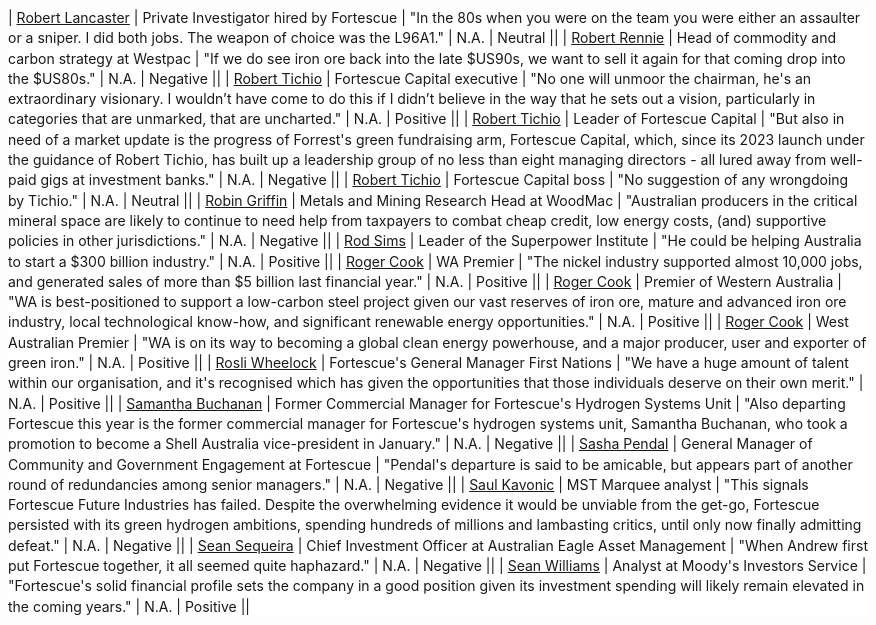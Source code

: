 | [Robert Lancaster](https://advance.lexis.com/api/document?collection=news&id=urn:contentItem:6CHN-14S1-JD3N-50VM-00000-00&context=1519360) | Private Investigator hired by Fortescue | "In the 80s when you were on the team you were either an assaulter or a sniper. I did both jobs. The weapon of choice was the L96A1." | N.A. | Neutral || 
| [Robert Rennie](https://advance.lexis.com/api/document?collection=news&id=urn:contentItem:6CTF-10M1-JD34-V02H-00000-00&context=1519360) | Head of commodity and carbon strategy at Westpac | "If we do see iron ore back into the late $US90s, we want to sell it again for that coming drop into the $US80s." | N.A. | Negative || 
| [Robert Tichio](https://advance.lexis.com/api/document?collection=news&id=urn:contentItem:6B61-2B81-JD34-V017-00000-00&context=1519360) | Fortescue Capital executive | "No one will unmoor the chairman, he's an extraordinary visionary. I wouldn’t have come to do this if I didn’t believe in the way that he sets out a vision, particularly in categories that are unmarked, that are uncharted." | N.A. | Positive || 
| [Robert Tichio](https://advance.lexis.com/api/document?collection=news&id=urn:contentItem:6F52-MKG3-RVBC-G4PR-00000-00&context=1519360) | Leader of Fortescue Capital | "But also in need of a market update is the progress of Forrest's green fundraising arm, Fortescue Capital, which, since its 2023 launch under the guidance of Robert Tichio, has built up a leadership group of no less than eight managing directors - all lured away from well-paid gigs at investment banks." | N.A. | Negative || 
| [Robert Tichio](https://advance.lexis.com/api/document?collection=news&id=urn:contentItem:6F5R-20G3-RS3T-5366-00000-00&context=1519360) | Fortescue Capital boss | "No suggestion of any wrongdoing by Tichio." | N.A. | Neutral || 
| [Robin Griffin](https://advance.lexis.com/api/document?collection=news&id=urn:contentItem:6C20-TFW1-JD3N-510M-00000-00&context=1519360) | Metals and Mining Research Head at WoodMac | "Australian producers in the critical mineral space are likely to continue to need help from taxpayers to combat cheap credit, low energy costs, (and) supportive policies in other jurisdictions." | N.A. | Negative || 
| [Rod Sims](https://advance.lexis.com/api/document?collection=news&id=urn:contentItem:6CJ0-1JP1-F0J6-J519-00000-00&context=1519360) | Leader of the Superpower Institute | "He could be helping Australia to start a $300 billion industry." | N.A. | Positive || 
| [Roger Cook](https://advance.lexis.com/api/document?collection=news&id=urn:contentItem:6BC3-71Y1-DY19-C18H-00000-00&context=1519360) | WA Premier | "The nickel industry supported almost 10,000 jobs, and generated sales of more than $5 billion last financial year." | N.A. | Positive || 
| [Roger Cook](https://advance.lexis.com/api/document?collection=news&id=urn:contentItem:6CNK-HVC1-F0J6-J00J-00000-00&context=1519360) | Premier of Western Australia | "WA is best-positioned to support a low-carbon steel project given our vast reserves of iron ore, mature and advanced iron ore industry, local technological know-how, and significant renewable energy opportunities." | N.A. | Positive || 
| [Roger Cook](https://advance.lexis.com/api/document?collection=news&id=urn:contentItem:6CRF-1X11-JBJ7-N0SR-00000-00&context=1519360) | West Australian Premier | "WA is on its way to becoming a global clean energy powerhouse, and a major producer, user and exporter of green iron." | N.A. | Positive || 
| [Rosli Wheelock](https://advance.lexis.com/api/document?collection=news&id=urn:contentItem:6CR0-8T11-JD3N-54MT-00000-00&context=1519360) | Fortescue's General Manager First Nations | "We have a huge amount of talent within our organisation, and it's recognised which has given the opportunities that those individuals deserve on their own merit." | N.A. | Positive || 
| [Samantha Buchanan](https://advance.lexis.com/api/document?collection=news&id=urn:contentItem:6F52-MKG3-RVBC-G4PR-00000-00&context=1519360) | Former Commercial Manager for Fortescue's Hydrogen Systems Unit | "Also departing Fortescue this year is the former commercial manager for Fortescue's hydrogen systems unit, Samantha Buchanan, who took a promotion to become a Shell Australia vice-president in January." | N.A. | Negative || 
| [Sasha Pendal](https://advance.lexis.com/api/document?collection=news&id=urn:contentItem:6F52-MKG3-RVBC-G4PR-00000-00&context=1519360) | General Manager of Community and Government Engagement at Fortescue | "Pendal's departure is said to be amicable, but appears part of another round of redundancies among senior managers." | N.A. | Negative || 
| [Saul Kavonic](https://advance.lexis.com/api/document?collection=news&id=urn:contentItem:6CHF-2211-JD3N-5108-00000-00&context=1519360) | MST Marquee analyst | "This signals Fortescue Future Industries has failed. Despite the overwhelming evidence it would be unviable from the get-go, Fortescue persisted with its green hydrogen ambitions, spending hundreds of millions and lambasting critics, until only now finally admitting defeat." | N.A. | Negative || 
| [Sean Sequeira](https://advance.lexis.com/api/document?collection=news&id=urn:contentItem:6BV4-RC21-JD34-V01V-00000-00&context=1519360) | Chief Investment Officer at Australian Eagle Asset Management | "When Andrew first put Fortescue together, it all seemed quite haphazard." | N.A. | Negative || 
| [Sean Williams](https://advance.lexis.com/api/document?collection=news&id=urn:contentItem:6BCW-9W51-DYG0-9005-00000-00&context=1519360) | Analyst at Moody's Investors Service | "Fortescue's solid financial profile sets the company in a good position given its investment spending will likely remain elevated in the coming years." | N.A. | Positive || 
